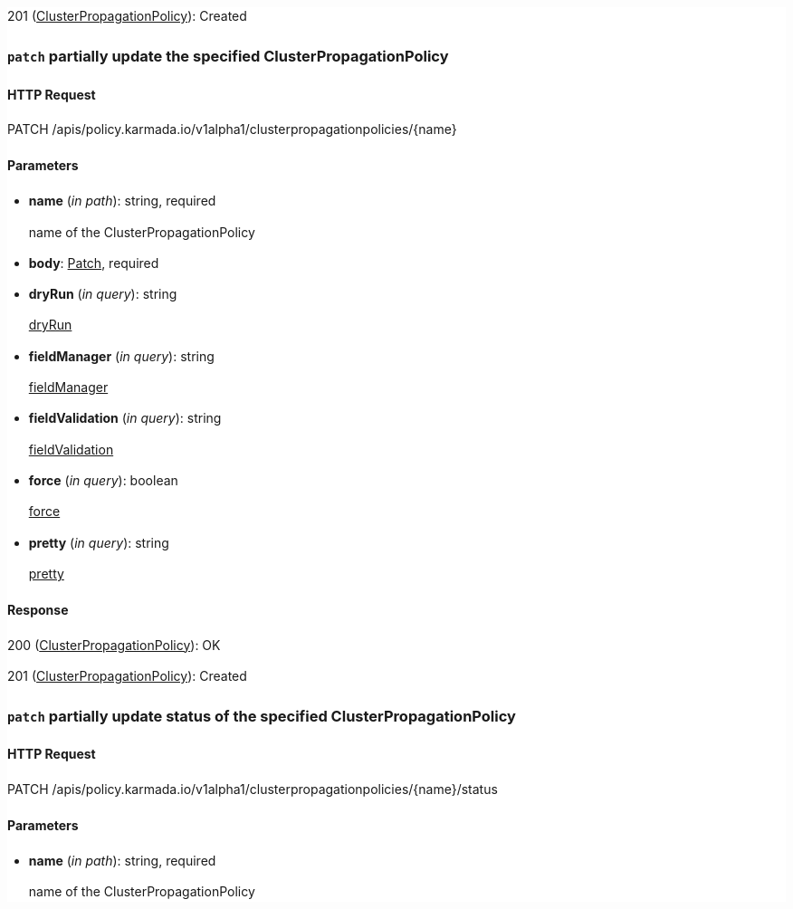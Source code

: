 201 ([ClusterPropagationPolicy](../policy-resources/cluster-propagation-policy-v1alpha1#clusterpropagationpolicy)): Created

### `patch` partially update the specified ClusterPropagationPolicy

#### HTTP Request

PATCH /apis/policy.karmada.io/v1alpha1/clusterpropagationpolicies/{name}

#### Parameters

- **name** (*in path*): string, required

  name of the ClusterPropagationPolicy

- **body**: [Patch](../common-definitions/patch#patch), required

  

- **dryRun** (*in query*): string

  [dryRun](../common-parameter/common-parameters#dryrun)

- **fieldManager** (*in query*): string

  [fieldManager](../common-parameter/common-parameters#fieldmanager)

- **fieldValidation** (*in query*): string

  [fieldValidation](../common-parameter/common-parameters#fieldvalidation)

- **force** (*in query*): boolean

  [force](../common-parameter/common-parameters#force)

- **pretty** (*in query*): string

  [pretty](../common-parameter/common-parameters#pretty)

#### Response

200 ([ClusterPropagationPolicy](../policy-resources/cluster-propagation-policy-v1alpha1#clusterpropagationpolicy)): OK

201 ([ClusterPropagationPolicy](../policy-resources/cluster-propagation-policy-v1alpha1#clusterpropagationpolicy)): Created

### `patch` partially update status of the specified ClusterPropagationPolicy

#### HTTP Request

PATCH /apis/policy.karmada.io/v1alpha1/clusterpropagationpolicies/{name}/status

#### Parameters

- **name** (*in path*): string, required

  name of the ClusterPropagationPolicy
